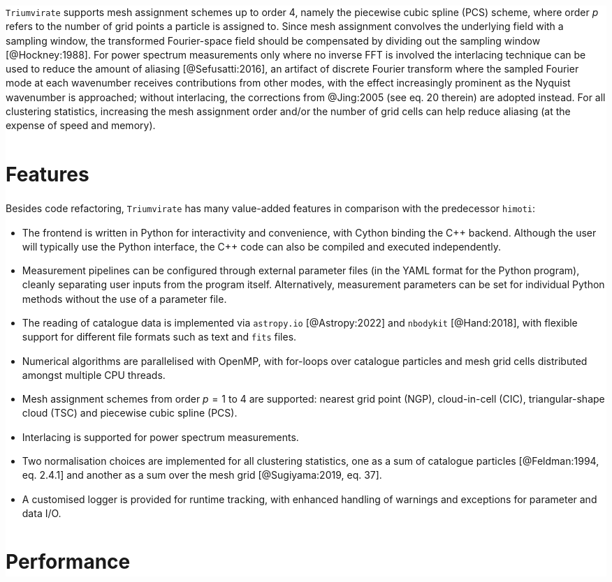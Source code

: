 `Triumvirate` supports mesh assignment schemes up to order 4, namely the
piecewise cubic spline (PCS) scheme, where order $p$ refers to the number
of grid points a particle is assigned to. Since mesh assignment convolves
the underlying field with a sampling window, the transformed Fourier-space
field should be compensated by dividing out the sampling window
[@Hockney:1988]. For power spectrum measurements only where no inverse FFT
is involved the interlacing technique can be used to reduce the amount of
aliasing [@Sefusatti:2016], an artifact of discrete Fourier transform where
the sampled Fourier mode at each wavenumber receives contributions from
other modes, with the effect increasingly prominent as the Nyquist
wavenumber is approached; without interlacing, the corrections from
@Jing:2005 (see eq. 20 therein) are adopted instead. For all clustering
statistics, increasing the mesh assignment order and/or the number
of grid cells can help reduce aliasing (at the expense of speed and
memory).


# Features

Besides code refactoring, `Triumvirate` has many value-added features
in comparison with the predecessor `himoti`:

* The frontend is written in Python for interactivity and convenience,
  with Cython binding the C++ backend. Although the user will typically
  use the Python interface, the C++ code can also be compiled and executed
  independently.

* Measurement pipelines can be configured through external parameter files
  (in the YAML format for the Python program), cleanly separating user
  inputs from the program itself. Alternatively, measurement parameters can
  be set for individual Python methods without the use of a parameter file.

* The reading of catalogue data is implemented via `astropy.io`
  [@Astropy:2022] and `nbodykit` [@Hand:2018], with flexible support for
  different file formats such as text and `fits` files.

* Numerical algorithms are parallelised with OpenMP, with for-loops over
  catalogue particles and mesh grid cells distributed amongst multiple
  CPU threads.

* Mesh assignment schemes from order $p = 1$ to $4$ are supported:
  nearest grid point (NGP), cloud-in-cell (CIC), triangular-shape cloud
  (TSC) and piecewise cubic spline (PCS).

* Interlacing is supported for power spectrum measurements.

* Two normalisation choices are implemented for all clustering statistics,
  one as a sum of catalogue particles [@Feldman:1994, eq. 2.4.1] and
  another as a sum over the mesh grid [@Sugiyama:2019, eq. 37].

* A customised logger is provided for runtime tracking, with enhanced
  handling of warnings and exceptions for parameter and data I/O.


# Performance


[^1]: [github.com/naonori/hitomi](https://github.com/naonori/hitomi)
[^2]: [desi.lbl.gov](https://www.desi.lbl.gov)
[^3]: [sci.esa.int/euclid](https://sci.esa.int/web/euclid/),
[^4]: [pylians3.readthedocs.io](https://pylians3.readthedocs.io)
[^5]: [nbodykit.readthedocs.io](https://nbodykit.readthedocs.io)
[^6]: [github.com/oliverphilcox/Spectra-Without-Windows](https://github.com/oliverphilcox/Spectra-Without-Windows)
[^7]: Note that 1 gibibyte (GiB) is $2^{30}$ bytes, as opposed to